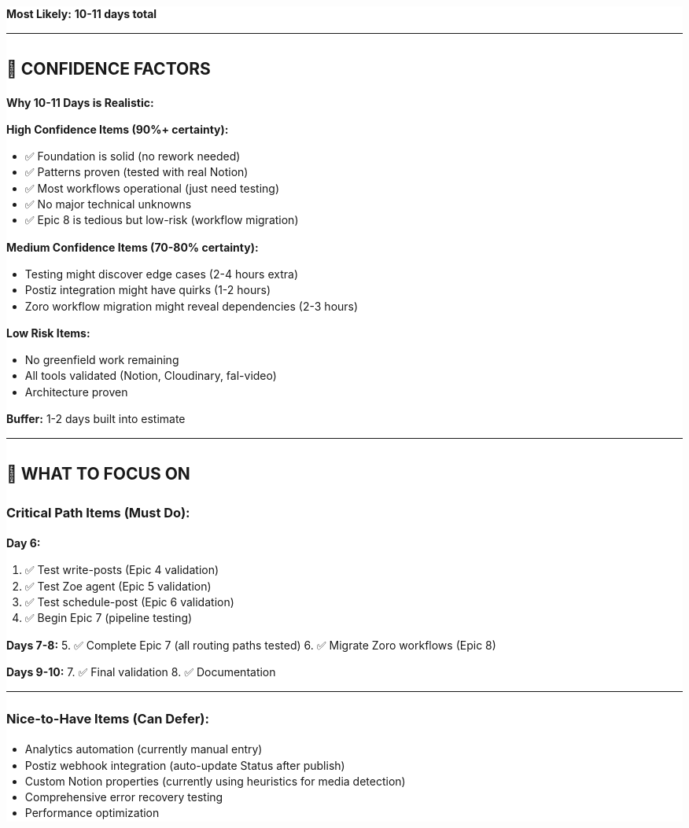 **Most Likely:** **10-11 days total**

---

## 💎 CONFIDENCE FACTORS

**Why 10-11 Days is Realistic:**

**High Confidence Items (90%+ certainty):**
- ✅ Foundation is solid (no rework needed)
- ✅ Patterns proven (tested with real Notion)
- ✅ Most workflows operational (just need testing)
- ✅ No major technical unknowns
- ✅ Epic 8 is tedious but low-risk (workflow migration)

**Medium Confidence Items (70-80% certainty):**
- Testing might discover edge cases (2-4 hours extra)
- Postiz integration might have quirks (1-2 hours)
- Zoro workflow migration might reveal dependencies (2-3 hours)

**Low Risk Items:**
- No greenfield work remaining
- All tools validated (Notion, Cloudinary, fal-video)
- Architecture proven

**Buffer:** 1-2 days built into estimate

---

## 🚀 WHAT TO FOCUS ON

### **Critical Path Items (Must Do):**

**Day 6:**
1. ✅ Test write-posts (Epic 4 validation)
2. ✅ Test Zoe agent (Epic 5 validation)
3. ✅ Test schedule-post (Epic 6 validation)
4. ✅ Begin Epic 7 (pipeline testing)

**Days 7-8:**
5. ✅ Complete Epic 7 (all routing paths tested)
6. ✅ Migrate Zoro workflows (Epic 8)

**Days 9-10:**
7. ✅ Final validation
8. ✅ Documentation

---

### **Nice-to-Have Items (Can Defer):**

- Analytics automation (currently manual entry)
- Postiz webhook integration (auto-update Status after publish)
- Custom Notion properties (currently using heuristics for media detection)
- Comprehensive error recovery testing
- Performance optimization
